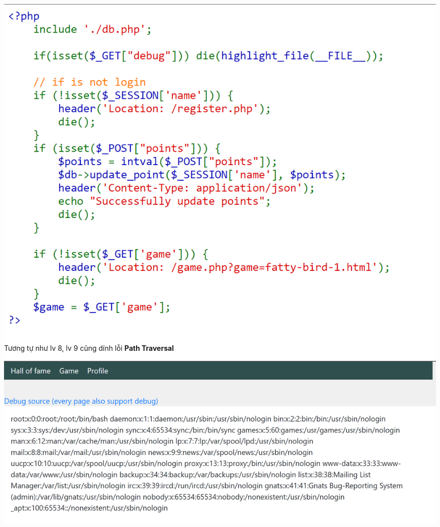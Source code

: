 ![Untitled](/assets/img/cyberJutsuUploadFile/Untitled%2027.png)

Tương tự như lv 8, lv 9 cũng dính lỗi **Path Traversal**

![Untitled](/assets/img/cyberJutsuUploadFile/Untitled%2028.png)
